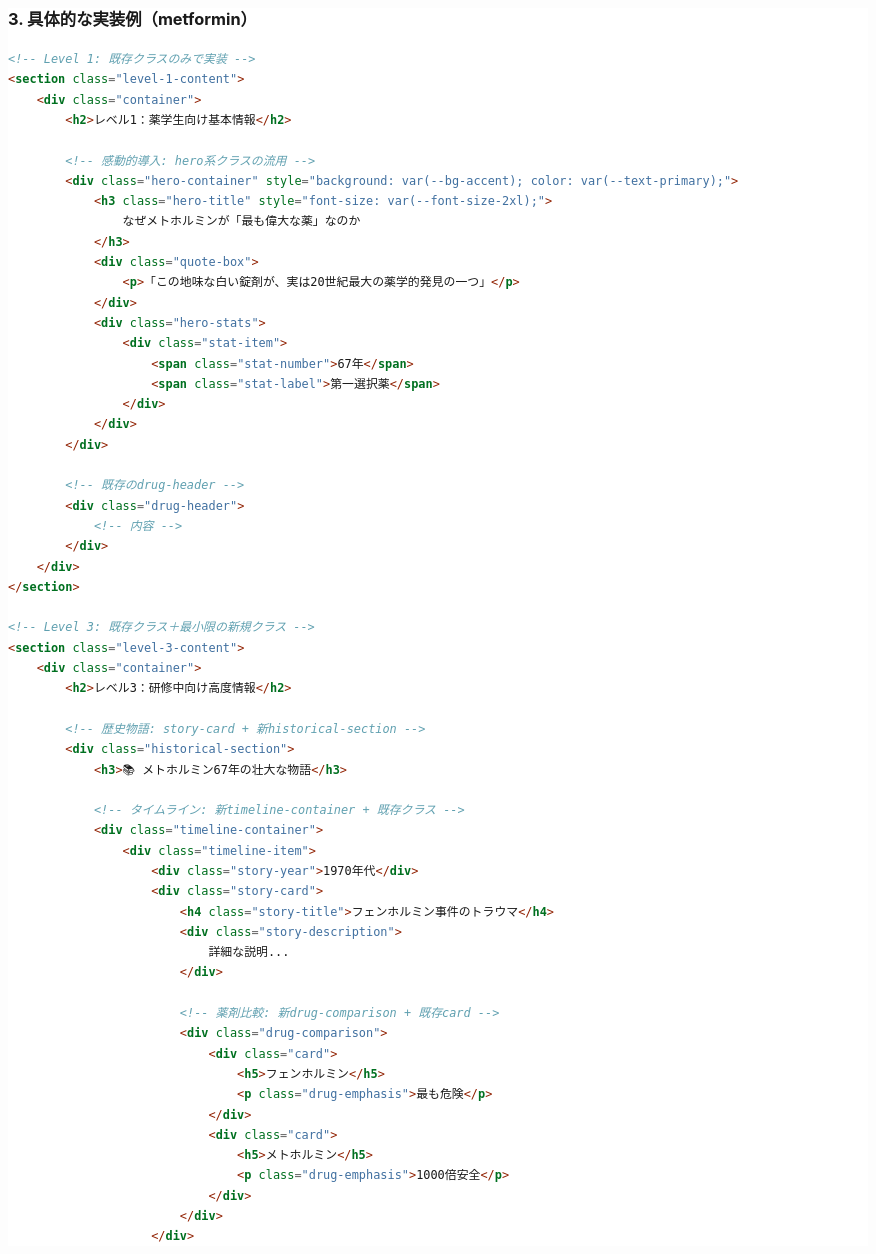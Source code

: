 ### 3. 具体的な実装例（metformin）

```html
<!-- Level 1: 既存クラスのみで実装 -->
<section class="level-1-content">
    <div class="container">
        <h2>レベル1：薬学生向け基本情報</h2>
        
        <!-- 感動的導入: hero系クラスの流用 -->
        <div class="hero-container" style="background: var(--bg-accent); color: var(--text-primary);">
            <h3 class="hero-title" style="font-size: var(--font-size-2xl);">
                なぜメトホルミンが「最も偉大な薬」なのか
            </h3>
            <div class="quote-box">
                <p>「この地味な白い錠剤が、実は20世紀最大の薬学的発見の一つ」</p>
            </div>
            <div class="hero-stats">
                <div class="stat-item">
                    <span class="stat-number">67年</span>
                    <span class="stat-label">第一選択薬</span>
                </div>
            </div>
        </div>
        
        <!-- 既存のdrug-header -->
        <div class="drug-header">
            <!-- 内容 -->
        </div>
    </div>
</section>

<!-- Level 3: 既存クラス＋最小限の新規クラス -->
<section class="level-3-content">
    <div class="container">
        <h2>レベル3：研修中向け高度情報</h2>
        
        <!-- 歴史物語: story-card + 新historical-section -->
        <div class="historical-section">
            <h3>📚 メトホルミン67年の壮大な物語</h3>
            
            <!-- タイムライン: 新timeline-container + 既存クラス -->
            <div class="timeline-container">
                <div class="timeline-item">
                    <div class="story-year">1970年代</div>
                    <div class="story-card">
                        <h4 class="story-title">フェンホルミン事件のトラウマ</h4>
                        <div class="story-description">
                            詳細な説明...
                        </div>
                        
                        <!-- 薬剤比較: 新drug-comparison + 既存card -->
                        <div class="drug-comparison">
                            <div class="card">
                                <h5>フェンホルミン</h5>
                                <p class="drug-emphasis">最も危険</p>
                            </div>
                            <div class="card">
                                <h5>メトホルミン</h5>
                                <p class="drug-emphasis">1000倍安全</p>
                            </div>
                        </div>
                    </div>
```